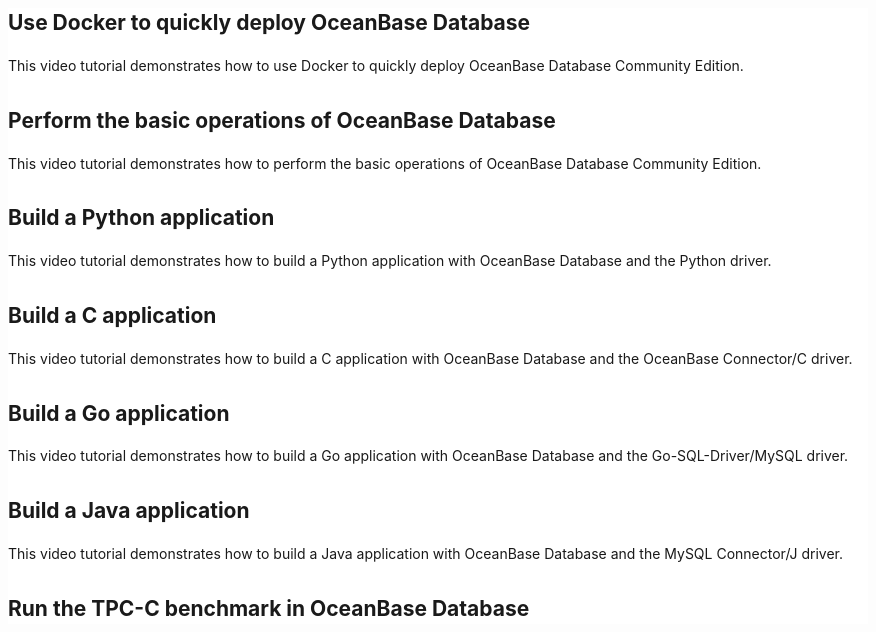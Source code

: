 <video src="https://file.oceanbase.com/doc/video/00%20%E6%97%A7-%E4%BD%BF%E7%94%A8%20OBD%20%E9%83%A8%E7%BD%B2%20OceanBase%20%E6%95%B0%E6%8D%AE%E5%BA%93_01.mp4" controls="" width="811px" height="456.188px"></video>
## Use Docker to quickly deploy OceanBase Database

This video tutorial demonstrates how to use Docker to quickly deploy OceanBase Database Community Edition.

<video src="https://file.oceanbase.com/doc/video/01%20%E6%97%A7-%E4%BD%BF%E7%94%A8%20Docker%20%E9%83%A8%E7%BD%B2%20OceanBase.mp4" controls="" width="811px" height="456.188px"></video>
## Perform the basic operations of OceanBase Database

This video tutorial demonstrates how to perform the basic operations of OceanBase Database Community Edition.

<video src="https://file.oceanbase.com/doc/video/02%20%E6%97%A7-OceanBase%20%E5%9F%BA%E7%A1%80%E8%AF%AD%E6%B3%95.mp4" controls="" width="811px" height="456.188px"></video>
## Build a Python application

This video tutorial demonstrates how to build a Python application with OceanBase Database and the Python driver.

<video src="https://obbusiness-private.oss-cn-shanghai.aliyuncs.com/doc/video/03%20%E5%88%9B%E5%BB%BA%20Python%20%E5%BA%94%E7%94%A8%E7%A8%8B%E5%BA%8F.mp4" controls="" width="811px" height="456.188px"></video>
## Build a C application

This video tutorial demonstrates how to build a C application with OceanBase Database and the OceanBase Connector/C driver.

<video src="https://obbusiness-private.oss-cn-shanghai.aliyuncs.com/doc/video/04%20%E5%88%9B%E5%BB%BA%20C%20%E5%BA%94%E7%94%A8%E7%A8%8B%E5%BA%8F.mp4" controls="" width="811px" height="456.188px"></video>
## Build a Go application

This video tutorial demonstrates how to build a Go application with OceanBase Database and the Go-SQL-Driver/MySQL driver.

<video src="https://obbusiness-private.oss-cn-shanghai.aliyuncs.com/doc/video/05%20%E5%88%9B%E5%BB%BA%20Go%20%E5%BA%94%E7%94%A8%E7%A8%8B%E5%BA%8F.mp4" controls="" width="811px" height="456.188px"></video>
## Build a Java application

This video tutorial demonstrates how to build a Java application with OceanBase Database and the MySQL Connector/J driver.

<video src="https://obbusiness-private.oss-cn-shanghai.aliyuncs.com/doc/video/06%20%E5%88%9B%E5%BB%BA%20Java%20%E5%BA%94%E7%94%A8%E7%A8%8B%E5%BA%8F.mp4" controls="" width="811px" height="456.188px"></video>
## Run the TPC-C benchmark in OceanBase Database
